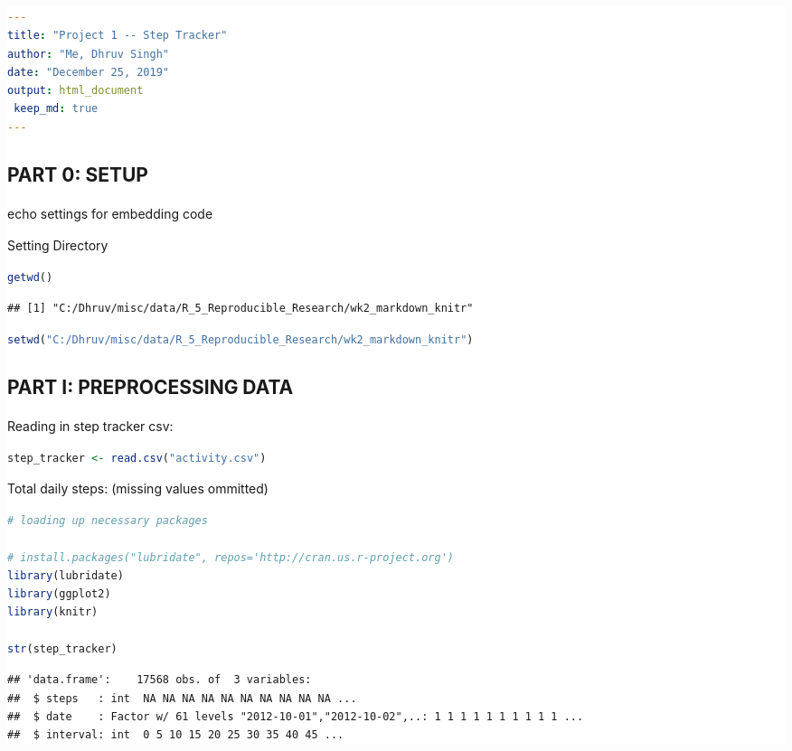 ```yaml
---
title: "Project 1 -- Step Tracker"
author: "Me, Dhruv Singh"
date: "December 25, 2019"
output: html_document
 keep_md: true 
---
```


## PART 0: SETUP
echo settings for embedding code


Setting Directory

```r
getwd()
```

```
## [1] "C:/Dhruv/misc/data/R_5_Reproducible_Research/wk2_markdown_knitr"
```

```r
setwd("C:/Dhruv/misc/data/R_5_Reproducible_Research/wk2_markdown_knitr")
```

## PART I: PREPROCESSING DATA
Reading in step tracker csv:

```r
step_tracker <- read.csv("activity.csv")
```

Total daily steps:
(missing values ommitted)

```r
# loading up necessary packages

# install.packages("lubridate", repos='http://cran.us.r-project.org')
library(lubridate)
library(ggplot2)
library(knitr)

str(step_tracker)
```

```
## 'data.frame':	17568 obs. of  3 variables:
##  $ steps   : int  NA NA NA NA NA NA NA NA NA NA ...
##  $ date    : Factor w/ 61 levels "2012-10-01","2012-10-02",..: 1 1 1 1 1 1 1 1 1 1 ...
##  $ interval: int  0 5 10 15 20 25 30 35 40 45 ...
```
